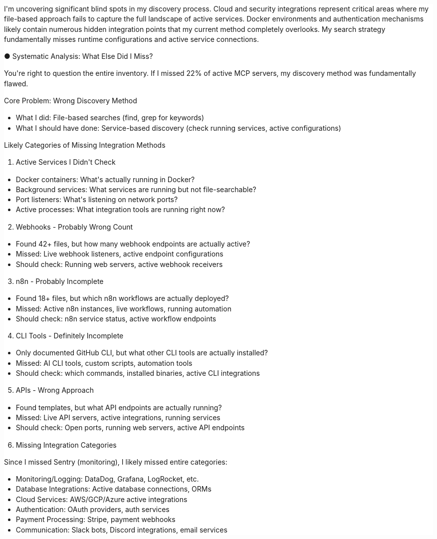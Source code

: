   I'm uncovering significant blind spots in my discovery process. Cloud and security 
  integrations represent critical areas where my file-based approach fails to capture the full 
  landscape of active services. Docker environments and authentication mechanisms likely 
  contain numerous hidden integration points that my current method completely overlooks. My 
  search strategy fundamentally misses runtime configurations and active service connections.

● Systematic Analysis: What Else Did I Miss?

  You're right to question the entire inventory. If I missed 22% of active MCP servers, my
  discovery method was fundamentally flawed.

  Core Problem: Wrong Discovery Method

  - What I did: File-based searches (find, grep for keywords)
  - What I should have done: Service-based discovery (check running services, active
  configurations)

  Likely Categories of Missing Integration Methods

  1. Active Services I Didn't Check

  - Docker containers: What's actually running in Docker?
  - Background services: What services are running but not file-searchable?
  - Port listeners: What's listening on network ports?
  - Active processes: What integration tools are running right now?

  2. Webhooks - Probably Wrong Count

  - Found 42+ files, but how many webhook endpoints are actually active?
  - Missed: Live webhook listeners, active endpoint configurations
  - Should check: Running web servers, active webhook receivers

  3. n8n - Probably Incomplete

  - Found 18+ files, but which n8n workflows are actually deployed?
  - Missed: Active n8n instances, live workflows, running automation
  - Should check: n8n service status, active workflow endpoints

  4. CLI Tools - Definitely Incomplete

  - Only documented GitHub CLI, but what other CLI tools are actually installed?
  - Missed: AI CLI tools, custom scripts, automation tools
  - Should check: which commands, installed binaries, active CLI integrations

  5. APIs - Wrong Approach

  - Found templates, but what API endpoints are actually running?
  - Missed: Live API servers, active integrations, running services
  - Should check: Open ports, running web servers, active API endpoints

  6. Missing Integration Categories

  Since I missed Sentry (monitoring), I likely missed entire categories:
  - Monitoring/Logging: DataDog, Grafana, LogRocket, etc.
  - Database Integrations: Active database connections, ORMs
  - Cloud Services: AWS/GCP/Azure active integrations
  - Authentication: OAuth providers, auth services
  - Payment Processing: Stripe, payment webhooks
  - Communication: Slack bots, Discord integrations, email services
